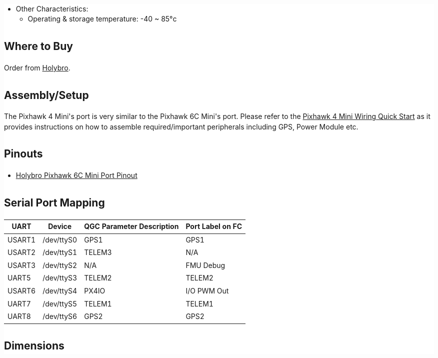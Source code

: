- Other Characteristics:
  - Operating & storage temperature: -40 ~ 85°c

## Where to Buy

Order from [Holybro](https://holybro.com/products/pixhawk-6c-mini).

## Assembly/Setup

The Pixhawk 4 Mini's port is very similar to the Pixhawk 6C Mini's port.
Please refer to the [Pixhawk 4 Mini Wiring Quick Start](../assembly/quick_start_pixhawk4_mini.md) as it provides instructions on how to assemble required/important peripherals including GPS, Power Module etc.

## Pinouts

- [Holybro Pixhawk 6C Mini Port Pinout](https://docs.holybro.com/autopilot/pixhawk-6c-mini/pixhawk-6c-mini-ports)

## Serial Port Mapping

| UART   | Device     | QGC Parameter Description | Port Label on FC |
| ------ | ---------- | ------------------------- | ---------------- |
| USART1 | /dev/ttyS0 | GPS1                      | GPS1             |
| USART2 | /dev/ttyS1 | TELEM3                    | N/A              |
| USART3 | /dev/ttyS2 | N/A                       | FMU Debug        |
| UART5  | /dev/ttyS3 | TELEM2                    | TELEM2           |
| USART6 | /dev/ttyS4 | PX4IO                     | I/O PWM Out      |
| UART7  | /dev/ttyS5 | TELEM1                    | TELEM1           |
| UART8  | /dev/ttyS6 | GPS2                      | GPS2             |



## Dimensions
